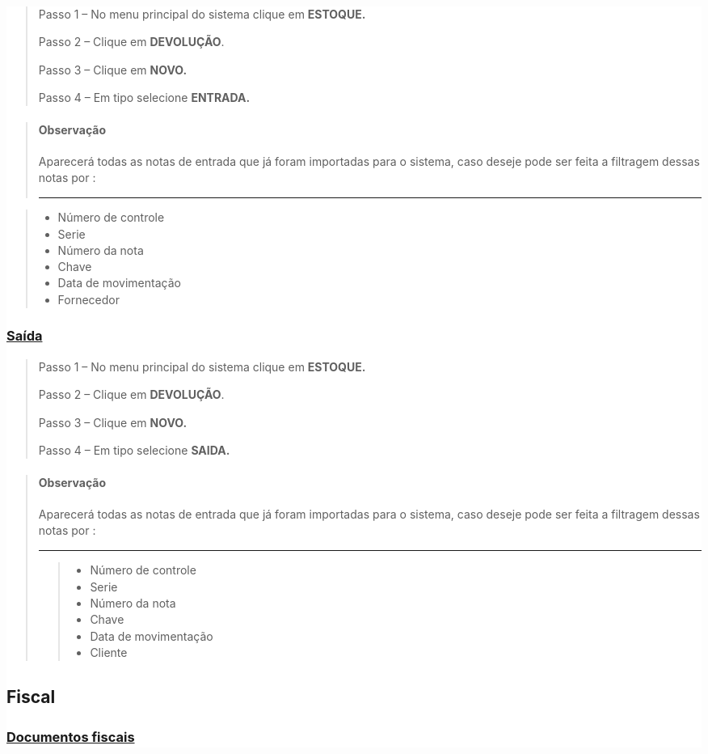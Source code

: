 > Passo 1 – No menu principal do sistema clique em **ESTOQUE.** 
> 
> Passo 2 – Clique em **DEVOLUÇÃO**. 
> 
> Passo 3 – Clique em **NOVO.**
> 
> Passo 4 – Em tipo selecione **ENTRADA.**

> #### Observação
> 
> Aparecerá todas as notas de entrada que já foram importadas para o sistema, caso deseje pode ser feita a filtragem dessas notas por : 
> 
> * * *

> *   Número de controle 
> *   Serie
> *   Número da nota
> *   Chave
> *   Data de movimentação
> *   Fornecedor  

### [Saída](https://sysvarejo.com.br/docs/documentacao-retaguarda/#saida)

> Passo 1 – No menu principal do sistema clique em **ESTOQUE.** 
> 
> Passo 2 – Clique em **DEVOLUÇÃO**. 
> 
> Passo 3 – Clique em **NOVO.**
> 
> Passo 4 – Em tipo selecione **SAIDA.**

> #### Observação
> 
> Aparecerá todas as notas de entrada que já foram importadas para o sistema, caso deseje pode ser feita a filtragem dessas notas por : 
> 
> * * *
> 
> > *   Número de controle
> > *   Serie
> > *   Número da nota
> > *   Chave
> > *   Data de movimentação
> > *   Cliente

[](https://sysvarejo.com.br/docs/documentacao-retaguarda/#fiscal)Fiscal
-----------------------------------------------------------------------

### [Documentos fiscais](https://sysvarejo.com.br/docs/documentacao-retaguarda/#documentos-fiscais)
